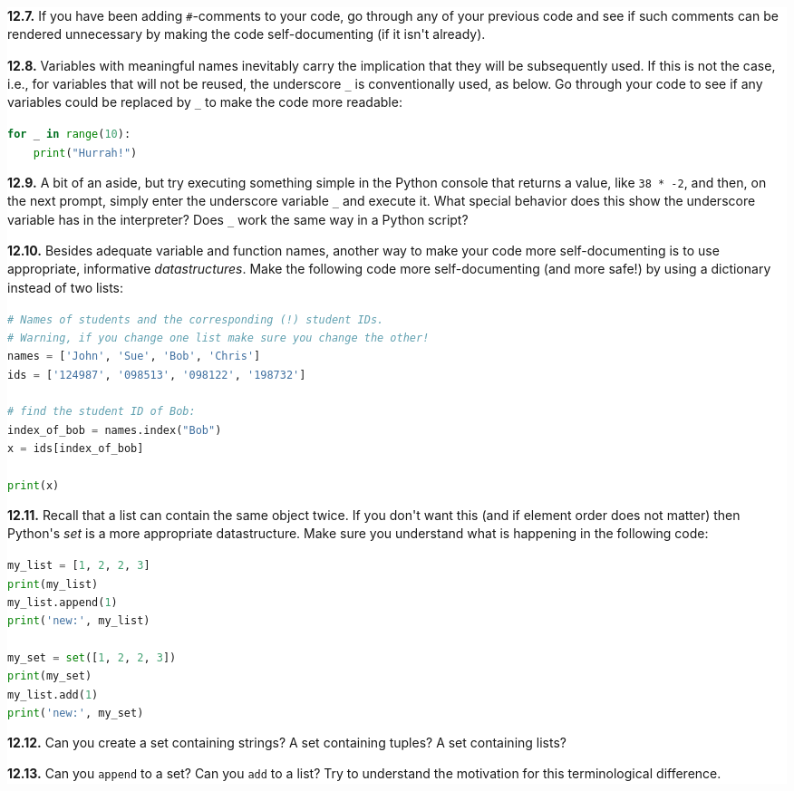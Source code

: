 
**12.7.** If you have been adding `#`-comments to your code, go through any of your previous code and see if such comments can be rendered unnecessary by making the code self-documenting (if it isn't already).

**12.8.** Variables with meaningful names inevitably carry the implication that they will be subsequently used. If this is not the case, i.e., for variables that will not be reused, the underscore `_` is conventionally used, as below. Go through your code to see if any variables could be replaced by `_` to make the code more readable:
```python
for _ in range(10):
    print("Hurrah!")
```


**12.9.** A bit of an aside, but try executing something simple in the Python console that returns a value, like `38 * -2`, and then, on the next prompt, simply enter the underscore variable `_` and execute it. What special behavior does this show the underscore variable has in the interpreter? Does `_` work the same way in a Python script?

**12.10.** Besides adequate variable and function names, another way to make your code more self-documenting is to use appropriate, informative _datastructures_. Make the following code more self-documenting (and more safe!) by using a dictionary instead of two lists:
```python
# Names of students and the corresponding (!) student IDs. 
# Warning, if you change one list make sure you change the other!
names = ['John', 'Sue', 'Bob', 'Chris']
ids = ['124987', '098513', '098122', '198732']   

# find the student ID of Bob:
index_of_bob = names.index("Bob")
x = ids[index_of_bob]

print(x)
```


**12.11.** Recall that a list can contain the same object twice. If you don't want this (and if element order does not matter) then Python's _set_ is a more appropriate datastructure. Make sure you understand what is happening in the following code:
```python
my_list = [1, 2, 2, 3]
print(my_list)
my_list.append(1)
print('new:', my_list)

my_set = set([1, 2, 2, 3])
print(my_set)
my_list.add(1)
print('new:', my_set)
```


**12.12.** Can you create a set containing strings? A set containing tuples? A set containing lists?

**12.13.** Can you `append` to a set? Can you `add` to a list? Try to understand the motivation for this terminological difference.
